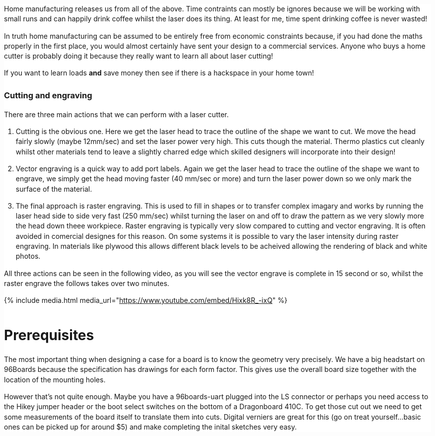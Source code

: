 
Home manufacturing releases us from all of the above. Time contraints can mostly be ignores because we will be working with small runs and can happily drink coffee whilst the laser does its thing. At least for me, time spent drinking coffee is never wasted!

In truth home manufacturing can be assumed to be entirely free from economic constraints because, if you had done the maths properly in the first place, you would almost certainly have sent your design to a commercial services. Anyone who buys a home cutter is probably doing it because they really want to learn all about laser cutting!

If you want to learn loads **and** save money then see if there is a hackspace in your home town!


### **Cutting and engraving**


There are three main actions that we can perform with a laser cutter.




  1. Cutting is the obvious one. Here we get the laser head to trace the outline of the shape we want to cut. We move the head fairly slowly (maybe 12mm/sec) and set the laser power very high. This cuts though the material. Thermo plastics cut cleanly whilst other materials tend to leave a slightly charred edge which skilled designers will incorporate into their design!


  2. Vector engraving is a quick way to add port labels. Again we get the laser head to trace the outline of the shape we want to engrave, we simply get the head moving faster (40 mm/sec or more) and turn the laser power down so we only mark the surface of the material.


  3. The final approach is raster engraving. This is used to fill in shapes or to transfer complex imagary and works by running the laser head side to side very fast (250 mm/sec) whilst turning the laser on and off to draw the pattern as we very slowly more the head down theee workpiece. Raster engraving is typically very slow compared to cutting and vector engraving. It is often avoided in comercial designes for this reason. On some systems it is possible to vary the laser intensity during raster engraving. In materials like plywood this allows different black levels to be acheived allowing the rendering of black and white photos.


All three actions can be seen in the following video, as you will see the vector engrave is complete in 15 second or so, whilst the raster engrave the follows takes over two minutes.

{% include media.html media_url="https://www.youtube.com/embed/Hixk8R_-ixQ" %}

# **Prerequisites**


The most important thing when designing a case for a board is to know the geometry very precisely. We have a big headstart on 96Boards because the specification has drawings for each form factor. This gives use the overall board size together with the location of the mounting holes.

However that’s not quite enough. Maybe you have a 96boards-uart plugged into the LS connector or perhaps you need access to the Hikey jumper header or the boot select switches on the bottom of a Dragonboard 410C. To get those cut out we need to get some measurements of the board itself to translate them into cuts. Digital verniers are great for this (go on treat yourself…basic ones can be picked up for around $5) and make completing the inital sketches very easy.
